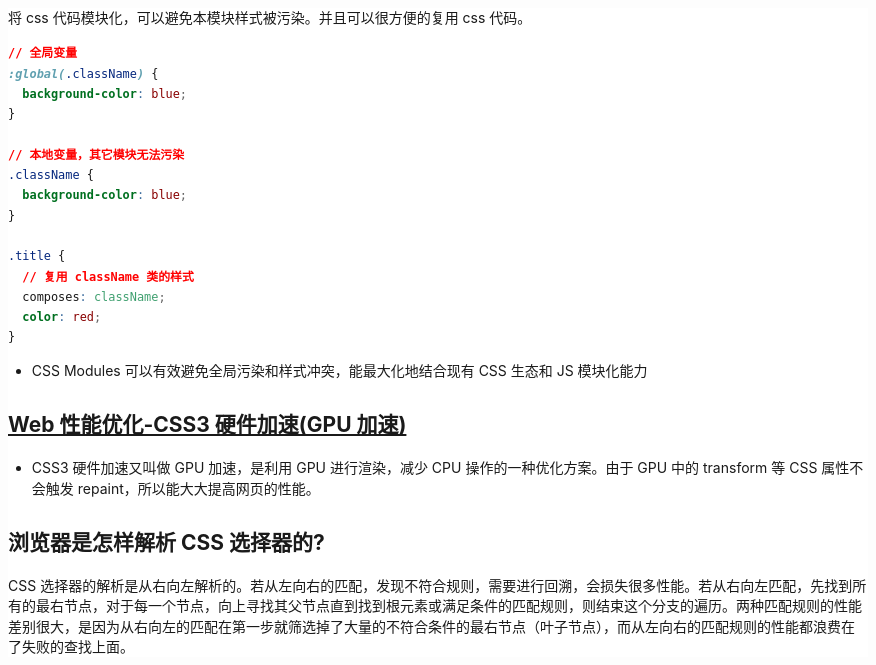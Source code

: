将 css 代码模块化，可以避免本模块样式被污染。并且可以很方便的复用 css 代码。

```css
// 全局变量
:global(.className) {
  background-color: blue;
}

// 本地变量，其它模块无法污染
.className {
  background-color: blue;
}

.title {
  // 复用 className 类的样式
  composes: className;
  color: red;
}
```

- CSS Modules 可以有效避免全局污染和样式冲突，能最大化地结合现有 CSS 生态和 JS 模块化能力

## [Web 性能优化-CSS3 硬件加速(GPU 加速)](https://lz5z.com/Web%E6%80%A7%E8%83%BD%E4%BC%98%E5%8C%96-CSS3%E7%A1%AC%E4%BB%B6%E5%8A%A0%E9%80%9F/)

- CSS3 硬件加速又叫做 GPU 加速，是利用 GPU 进行渲染，减少 CPU 操作的一种优化方案。由于 GPU 中的 transform 等 CSS 属性不会触发 repaint，所以能大大提高网页的性能。

## 浏览器是怎样解析 CSS 选择器的?

CSS 选择器的解析是从右向左解析的。若从左向右的匹配，发现不符合规则，需要进行回溯，会损失很多性能。若从右向左匹配，先找到所有的最右节点，对于每一个节点，向上寻找其父节点直到找到根元素或满足条件的匹配规则，则结束这个分支的遍历。两种匹配规则的性能差别很大，是因为从右向左的匹配在第一步就筛选掉了大量的不符合条件的最右节点（叶子节点），而从左向右的匹配规则的性能都浪费在了失败的查找上面。
